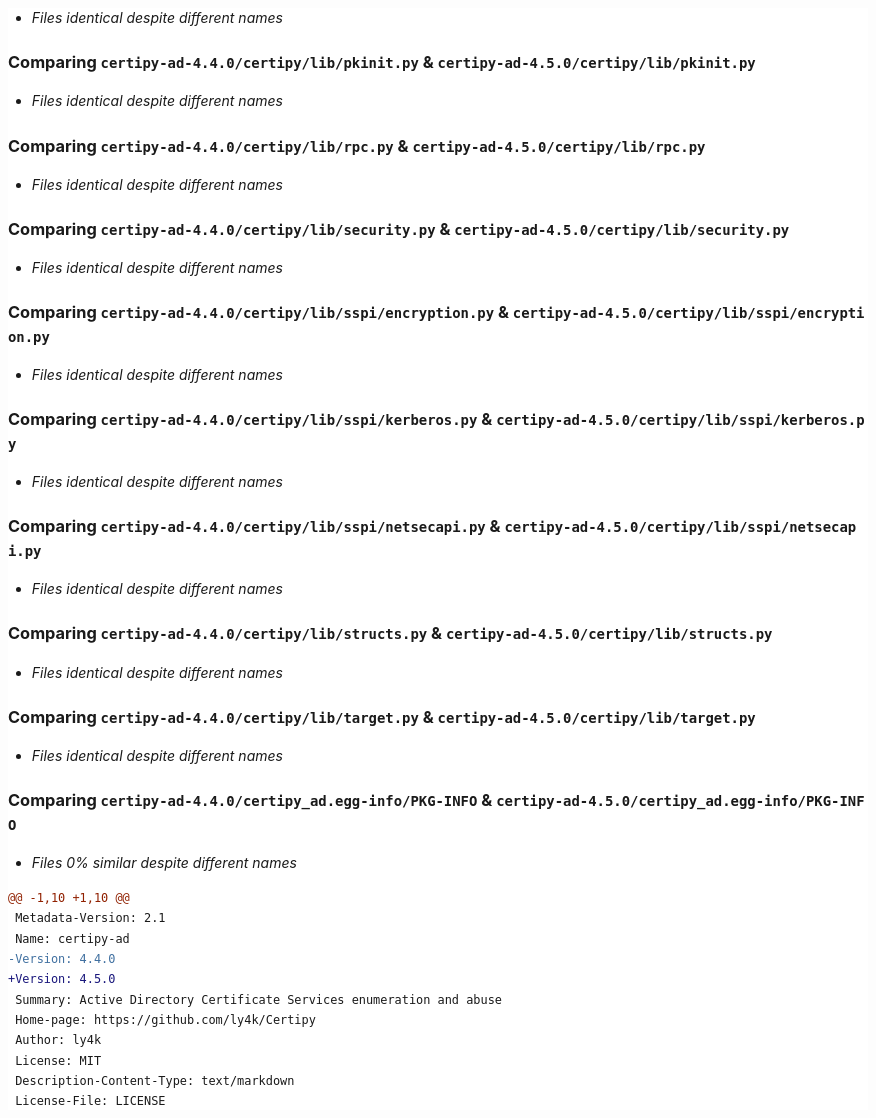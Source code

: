  * *Files identical despite different names*

### Comparing `certipy-ad-4.4.0/certipy/lib/pkinit.py` & `certipy-ad-4.5.0/certipy/lib/pkinit.py`

 * *Files identical despite different names*

### Comparing `certipy-ad-4.4.0/certipy/lib/rpc.py` & `certipy-ad-4.5.0/certipy/lib/rpc.py`

 * *Files identical despite different names*

### Comparing `certipy-ad-4.4.0/certipy/lib/security.py` & `certipy-ad-4.5.0/certipy/lib/security.py`

 * *Files identical despite different names*

### Comparing `certipy-ad-4.4.0/certipy/lib/sspi/encryption.py` & `certipy-ad-4.5.0/certipy/lib/sspi/encryption.py`

 * *Files identical despite different names*

### Comparing `certipy-ad-4.4.0/certipy/lib/sspi/kerberos.py` & `certipy-ad-4.5.0/certipy/lib/sspi/kerberos.py`

 * *Files identical despite different names*

### Comparing `certipy-ad-4.4.0/certipy/lib/sspi/netsecapi.py` & `certipy-ad-4.5.0/certipy/lib/sspi/netsecapi.py`

 * *Files identical despite different names*

### Comparing `certipy-ad-4.4.0/certipy/lib/structs.py` & `certipy-ad-4.5.0/certipy/lib/structs.py`

 * *Files identical despite different names*

### Comparing `certipy-ad-4.4.0/certipy/lib/target.py` & `certipy-ad-4.5.0/certipy/lib/target.py`

 * *Files identical despite different names*

### Comparing `certipy-ad-4.4.0/certipy_ad.egg-info/PKG-INFO` & `certipy-ad-4.5.0/certipy_ad.egg-info/PKG-INFO`

 * *Files 0% similar despite different names*

```diff
@@ -1,10 +1,10 @@
 Metadata-Version: 2.1
 Name: certipy-ad
-Version: 4.4.0
+Version: 4.5.0
 Summary: Active Directory Certificate Services enumeration and abuse
 Home-page: https://github.com/ly4k/Certipy
 Author: ly4k
 License: MIT
 Description-Content-Type: text/markdown
 License-File: LICENSE
```
